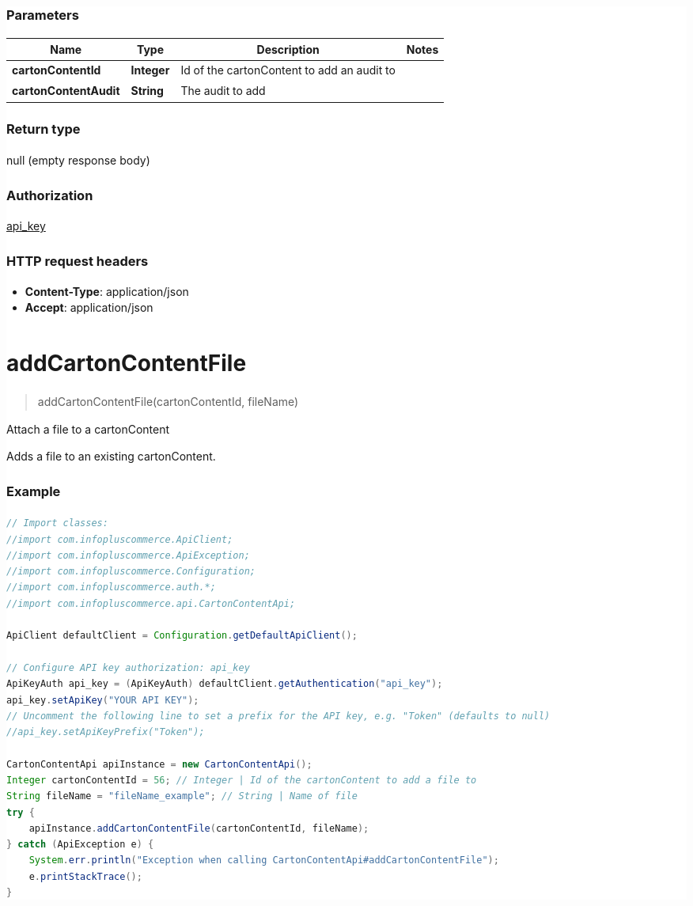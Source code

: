 ### Parameters

Name | Type | Description  | Notes
------------- | ------------- | ------------- | -------------
 **cartonContentId** | **Integer**| Id of the cartonContent to add an audit to |
 **cartonContentAudit** | **String**| The audit to add |

### Return type

null (empty response body)

### Authorization

[api_key](../README.md#api_key)

### HTTP request headers

 - **Content-Type**: application/json
 - **Accept**: application/json

<a name="addCartonContentFile"></a>
# **addCartonContentFile**
> addCartonContentFile(cartonContentId, fileName)

Attach a file to a cartonContent

Adds a file to an existing cartonContent.

### Example
```java
// Import classes:
//import com.infopluscommerce.ApiClient;
//import com.infopluscommerce.ApiException;
//import com.infopluscommerce.Configuration;
//import com.infopluscommerce.auth.*;
//import com.infopluscommerce.api.CartonContentApi;

ApiClient defaultClient = Configuration.getDefaultApiClient();

// Configure API key authorization: api_key
ApiKeyAuth api_key = (ApiKeyAuth) defaultClient.getAuthentication("api_key");
api_key.setApiKey("YOUR API KEY");
// Uncomment the following line to set a prefix for the API key, e.g. "Token" (defaults to null)
//api_key.setApiKeyPrefix("Token");

CartonContentApi apiInstance = new CartonContentApi();
Integer cartonContentId = 56; // Integer | Id of the cartonContent to add a file to
String fileName = "fileName_example"; // String | Name of file
try {
    apiInstance.addCartonContentFile(cartonContentId, fileName);
} catch (ApiException e) {
    System.err.println("Exception when calling CartonContentApi#addCartonContentFile");
    e.printStackTrace();
}
```
